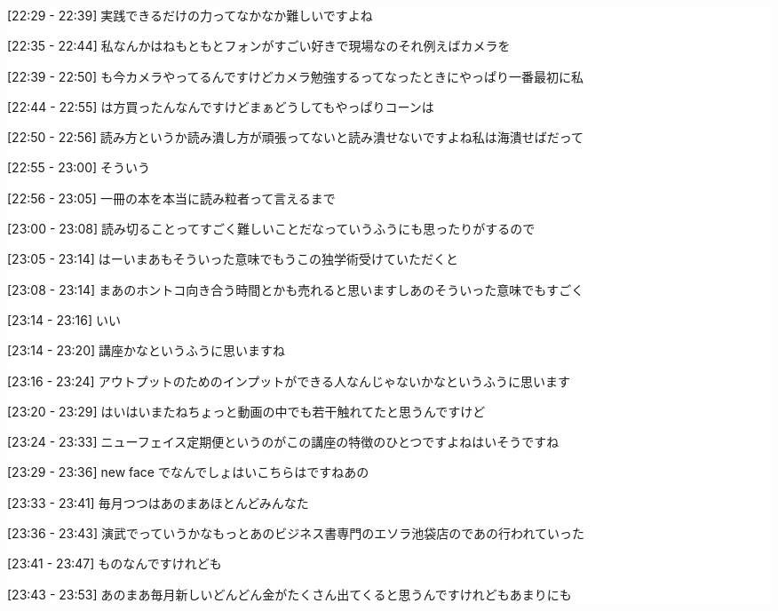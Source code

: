 [22:29 - 22:39]
実践できるだけの力ってなかなか難しいですよね

[22:35 - 22:44]
私なんかはねもともとフォンがすごい好きで現場なのそれ例えばカメラを

[22:39 - 22:50]
も今カメラやってるんですけどカメラ勉強するってなったときにやっぱり一番最初に私

[22:44 - 22:55]
は方買ったんなんですけどまぁどうしてもやっぱりコーンは

[22:50 - 22:56]
読み方というか読み潰し方が頑張ってないと読み潰せないですよね私は海潰せばだって

[22:55 - 23:00]
そういう

[22:56 - 23:05]
一冊の本を本当に読み粒者って言えるまで

[23:00 - 23:08]
読み切ることってすごく難しいことだなっていうふうにも思ったりがするので

[23:05 - 23:14]
はーいまあもそういった意味でもうこの独学術受けていただくと

[23:08 - 23:14]
まあのホントコ向き合う時間とかも売れると思いますしあのそういった意味でもすごく

[23:14 - 23:16]
いい

[23:14 - 23:20]
講座かなというふうに思いますね

[23:16 - 23:24]
アウトプットのためのインプットができる人なんじゃないかなというふうに思います

[23:20 - 23:29]
はいはいまたねちょっと動画の中でも若干触れてたと思うんですけど

[23:24 - 23:33]
ニューフェイス定期便というのがこの講座の特徴のひとつですよねはいそうですね

[23:29 - 23:36]
new face でなんでしょはいこちらはですねあの

[23:33 - 23:41]
毎月つつはあのまあほとんどみんなた

[23:36 - 23:43]
演武でっていうかなもっとあのビジネス書専門のエソラ池袋店のであの行われていった

[23:41 - 23:47]
ものなんですけれども

[23:43 - 23:53]
あのまあ毎月新しいどんどん金がたくさん出てくると思うんですけれどもあまりにも
